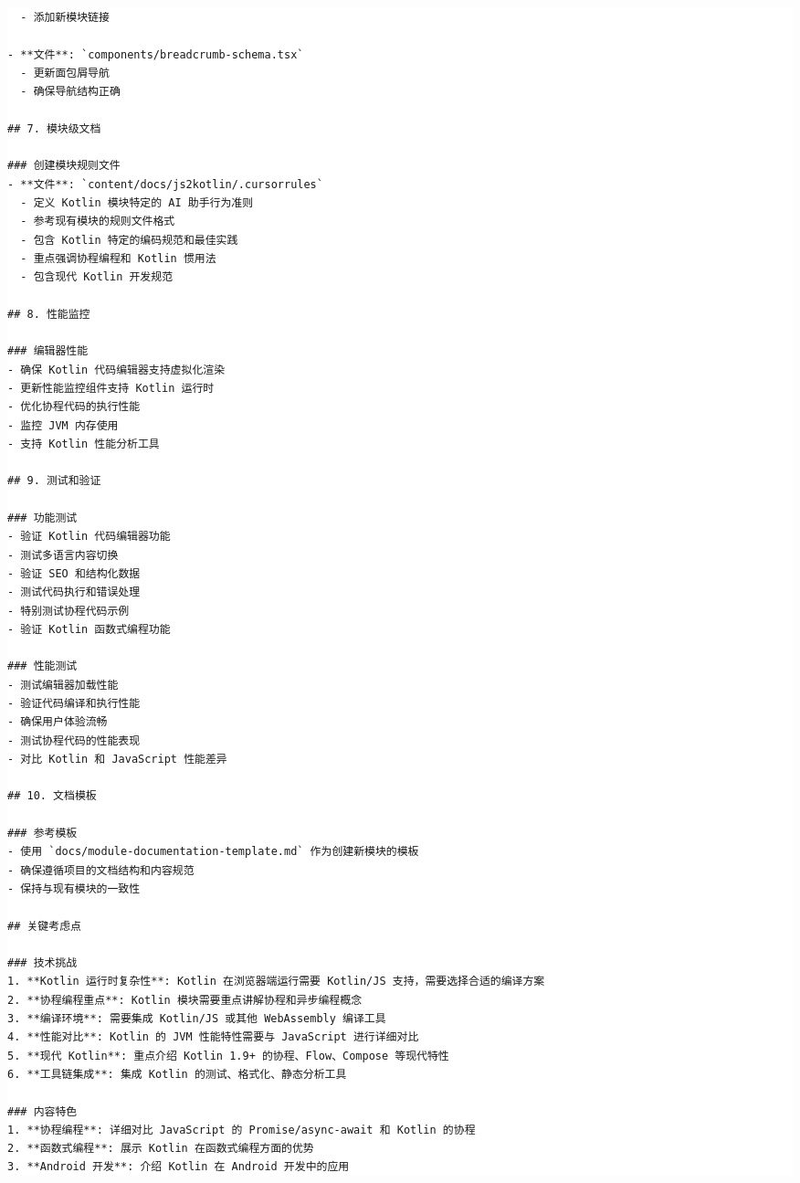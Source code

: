 ```
  - 添加新模块链接

- **文件**: `components/breadcrumb-schema.tsx`
  - 更新面包屑导航
  - 确保导航结构正确

## 7. 模块级文档

### 创建模块规则文件
- **文件**: `content/docs/js2kotlin/.cursorrules`
  - 定义 Kotlin 模块特定的 AI 助手行为准则
  - 参考现有模块的规则文件格式
  - 包含 Kotlin 特定的编码规范和最佳实践
  - 重点强调协程编程和 Kotlin 惯用法
  - 包含现代 Kotlin 开发规范

## 8. 性能监控

### 编辑器性能
- 确保 Kotlin 代码编辑器支持虚拟化渲染
- 更新性能监控组件支持 Kotlin 运行时
- 优化协程代码的执行性能
- 监控 JVM 内存使用
- 支持 Kotlin 性能分析工具

## 9. 测试和验证

### 功能测试
- 验证 Kotlin 代码编辑器功能
- 测试多语言内容切换
- 验证 SEO 和结构化数据
- 测试代码执行和错误处理
- 特别测试协程代码示例
- 验证 Kotlin 函数式编程功能

### 性能测试
- 测试编辑器加载性能
- 验证代码编译和执行性能
- 确保用户体验流畅
- 测试协程代码的性能表现
- 对比 Kotlin 和 JavaScript 性能差异

## 10. 文档模板

### 参考模板
- 使用 `docs/module-documentation-template.md` 作为创建新模块的模板
- 确保遵循项目的文档结构和内容规范
- 保持与现有模块的一致性

## 关键考虑点

### 技术挑战
1. **Kotlin 运行时复杂性**: Kotlin 在浏览器端运行需要 Kotlin/JS 支持，需要选择合适的编译方案
2. **协程编程重点**: Kotlin 模块需要重点讲解协程和异步编程概念
3. **编译环境**: 需要集成 Kotlin/JS 或其他 WebAssembly 编译工具
4. **性能对比**: Kotlin 的 JVM 性能特性需要与 JavaScript 进行详细对比
5. **现代 Kotlin**: 重点介绍 Kotlin 1.9+ 的协程、Flow、Compose 等现代特性
6. **工具链集成**: 集成 Kotlin 的测试、格式化、静态分析工具

### 内容特色
1. **协程编程**: 详细对比 JavaScript 的 Promise/async-await 和 Kotlin 的协程
2. **函数式编程**: 展示 Kotlin 在函数式编程方面的优势
3. **Android 开发**: 介绍 Kotlin 在 Android 开发中的应用
```